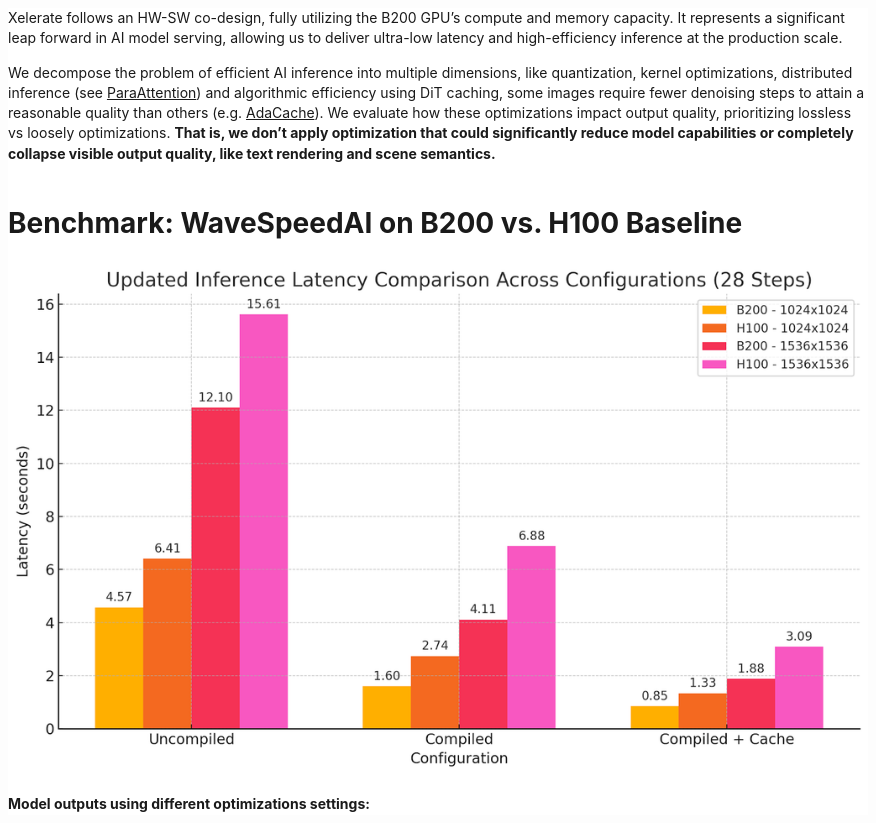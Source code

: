 Xelerate follows an HW-SW co-design, fully utilizing the B200 GPU’s compute and memory capacity. It represents a significant leap forward in AI model serving, allowing us to deliver ultra-low latency and high-efficiency inference at the production scale.

We decompose the problem of efficient AI inference into multiple dimensions, like quantization, kernel optimizations, distributed inference (see [ParaAttention](https://github.com/chengzeyi/ParaAttention)) and algorithmic efficiency using DiT caching, some images require fewer denoising steps to attain a reasonable quality than others (e.g. [AdaCache](https://arxiv.org/html/2411.02397v1)). We evaluate how these optimizations impact output quality, prioritizing lossless vs loosely optimizations. **That is, we don’t apply optimization that could significantly reduce model capabilities or completely collapse visible output quality, like text rendering and scene semantics.**

# Benchmark: WaveSpeedAI on B200 vs. H100 Baseline

![img](./images/flux_benchmarking_b200_vs_h100_optimization_settings.png)

**Model outputs using different optimizations settings:**
